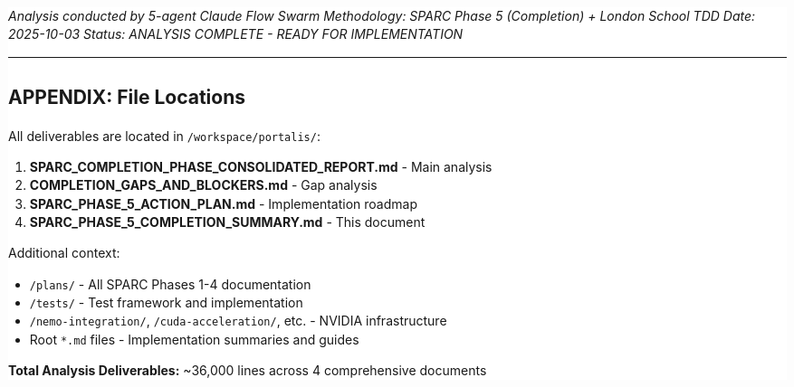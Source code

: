 *Analysis conducted by 5-agent Claude Flow Swarm*
*Methodology: SPARC Phase 5 (Completion) + London School TDD*
*Date: 2025-10-03*
*Status: ANALYSIS COMPLETE - READY FOR IMPLEMENTATION*

---

## APPENDIX: File Locations

All deliverables are located in `/workspace/portalis/`:

1. **SPARC_COMPLETION_PHASE_CONSOLIDATED_REPORT.md** - Main analysis
2. **COMPLETION_GAPS_AND_BLOCKERS.md** - Gap analysis
3. **SPARC_PHASE_5_ACTION_PLAN.md** - Implementation roadmap
4. **SPARC_PHASE_5_COMPLETION_SUMMARY.md** - This document

Additional context:
- `/plans/` - All SPARC Phases 1-4 documentation
- `/tests/` - Test framework and implementation
- `/nemo-integration/`, `/cuda-acceleration/`, etc. - NVIDIA infrastructure
- Root `*.md` files - Implementation summaries and guides

**Total Analysis Deliverables:** ~36,000 lines across 4 comprehensive documents
